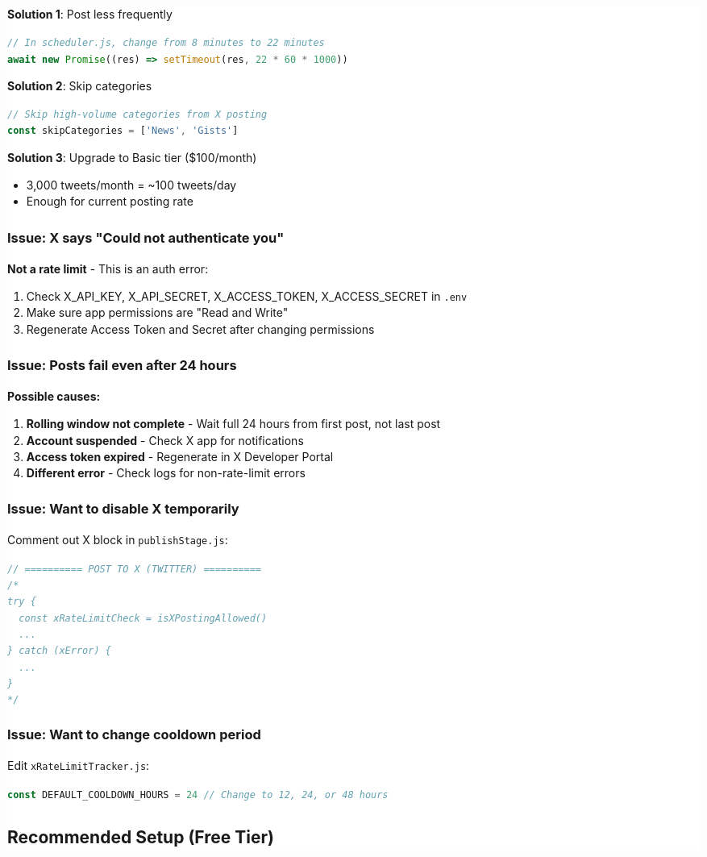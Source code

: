 **Solution 1**: Post less frequently
```javascript
// In scheduler.js, change from 8 minutes to 22 minutes
await new Promise((res) => setTimeout(res, 22 * 60 * 1000))
```

**Solution 2**: Skip categories
```javascript
// Skip high-volume categories from X posting
const skipCategories = ['News', 'Gists']
```

**Solution 3**: Upgrade to Basic tier ($100/month)
- 3,000 tweets/month = ~100 tweets/day
- Enough for current posting rate

### Issue: X says "Could not authenticate you"

**Not a rate limit** - This is an auth error:
1. Check X_API_KEY, X_API_SECRET, X_ACCESS_TOKEN, X_ACCESS_SECRET in `.env`
2. Make sure app permissions are "Read and Write"
3. Regenerate Access Token and Secret after changing permissions

### Issue: Posts fail even after 24 hours

**Possible causes:**
1. **Rolling window not complete** - Wait full 24 hours from first post, not last post
2. **Account suspended** - Check X app for notifications
3. **Access token expired** - Regenerate in X Developer Portal
4. **Different error** - Check logs for non-rate-limit errors

### Issue: Want to disable X temporarily

Comment out X block in `publishStage.js`:

```javascript
// ========== POST TO X (TWITTER) ==========
/*
try {
  const xRateLimitCheck = isXPostingAllowed()
  ...
} catch (xError) {
  ...
}
*/
```

### Issue: Want to change cooldown period

Edit `xRateLimitTracker.js`:

```javascript
const DEFAULT_COOLDOWN_HOURS = 24 // Change to 12, 24, or 48 hours
```

## Recommended Setup (Free Tier)
